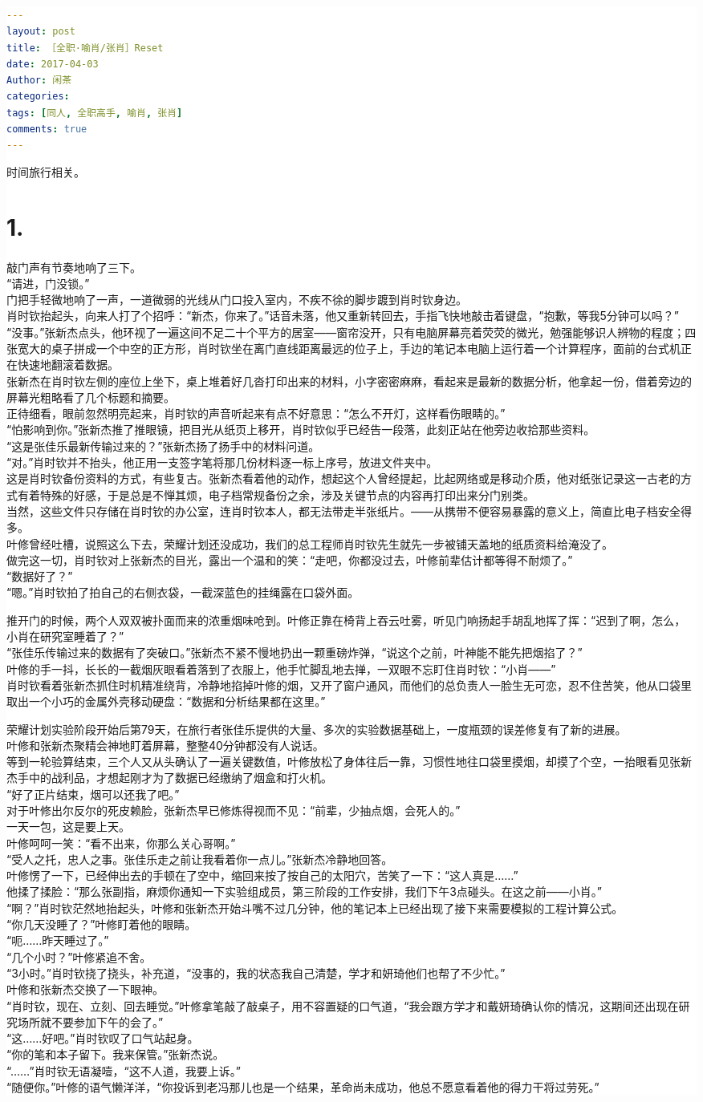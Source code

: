 ```yaml
---
layout: post
title: ［全职·喻肖/张肖］Reset
date: 2017-04-03
Author: 闲茶
categories: 
tags: [同人, 全职高手, 喻肖, 张肖]
comments: true
--- 
```

时间旅行相关。  
# 1.  
  
敲门声有节奏地响了三下。  
“请进，门没锁。”  
门把手轻微地响了一声，一道微弱的光线从门口投入室内，不疾不徐的脚步踱到肖时钦身边。  
肖时钦抬起头，向来人打了个招呼：“新杰，你来了。”话音未落，他又重新转回去，手指飞快地敲击着键盘，“抱歉，等我5分钟可以吗？”  
“没事。”张新杰点头，他环视了一遍这间不足二十个平方的居室——窗帘没开，只有电脑屏幕亮着荧荧的微光，勉强能够识人辨物的程度；四张宽大的桌子拼成一个中空的正方形，肖时钦坐在离门直线距离最远的位子上，手边的笔记本电脑上运行着一个计算程序，面前的台式机正在快速地翻滚着数据。  
张新杰在肖时钦左侧的座位上坐下，桌上堆着好几沓打印出来的材料，小字密密麻麻，看起来是最新的数据分析，他拿起一份，借着旁边的屏幕光粗略看了几个标题和摘要。  
正待细看，眼前忽然明亮起来，肖时钦的声音听起来有点不好意思：“怎么不开灯，这样看伤眼睛的。”  
“怕影响到你。”张新杰推了推眼镜，把目光从纸页上移开，肖时钦似乎已经告一段落，此刻正站在他旁边收拾那些资料。  
“这是张佳乐最新传输过来的？”张新杰扬了扬手中的材料问道。  
“对。”肖时钦并不抬头，他正用一支签字笔将那几份材料逐一标上序号，放进文件夹中。  
这是肖时钦备份资料的方式，有些复古。张新杰看着他的动作，想起这个人曾经提起，比起网络或是移动介质，他对纸张记录这一古老的方式有着特殊的好感，于是总是不惮其烦，电子档常规备份之余，涉及关键节点的内容再打印出来分门别类。  
当然，这些文件只存储在肖时钦的办公室，连肖时钦本人，都无法带走半张纸片。——从携带不便容易暴露的意义上，简直比电子档安全得多。  
叶修曾经吐槽，说照这么下去，荣耀计划还没成功，我们的总工程师肖时钦先生就先一步被铺天盖地的纸质资料给淹没了。  
做完这一切，肖时钦对上张新杰的目光，露出一个温和的笑：“走吧，你都没过去，叶修前辈估计都等得不耐烦了。”  
“数据好了？”  
“嗯。”肖时钦拍了拍自己的右侧衣袋，一截深蓝色的挂绳露在口袋外面。  
  
推开门的时候，两个人双双被扑面而来的浓重烟味呛到。叶修正靠在椅背上吞云吐雾，听见门响扬起手胡乱地挥了挥：“迟到了啊，怎么，小肖在研究室睡着了？”  
“张佳乐传输过来的数据有了突破口。”张新杰不紧不慢地扔出一颗重磅炸弹，“说这个之前，叶神能不能先把烟掐了？”  
叶修的手一抖，长长的一截烟灰眼看着落到了衣服上，他手忙脚乱地去掸，一双眼不忘盯住肖时钦：“小肖——”  
肖时钦看着张新杰抓住时机精准绕背，冷静地掐掉叶修的烟，又开了窗户通风，而他们的总负责人一脸生无可恋，忍不住苦笑，他从口袋里取出一个小巧的金属外壳移动硬盘：“数据和分析结果都在这里。”  
  
荣耀计划实验阶段开始后第79天，在旅行者张佳乐提供的大量、多次的实验数据基础上，一度瓶颈的误差修复有了新的进展。  
叶修和张新杰聚精会神地盯着屏幕，整整40分钟都没有人说话。  
等到一轮验算结束，三个人又从头确认了一遍关键数值，叶修放松了身体往后一靠，习惯性地往口袋里摸烟，却摸了个空，一抬眼看见张新杰手中的战利品，才想起刚才为了数据已经缴纳了烟盒和打火机。  
“好了正片结束，烟可以还我了吧。”  
对于叶修出尔反尔的死皮赖脸，张新杰早已修炼得视而不见：“前辈，少抽点烟，会死人的。”  
一天一包，这是要上天。  
叶修呵呵一笑：“看不出来，你那么关心哥啊。”  
“受人之托，忠人之事。张佳乐走之前让我看着你一点儿。”张新杰冷静地回答。  
叶修愣了一下，已经伸出去的手顿在了空中，缩回来按了按自己的太阳穴，苦笑了一下：“这人真是……”  
他揉了揉脸：“那么张副指，麻烦你通知一下实验组成员，第三阶段的工作安排，我们下午3点碰头。在这之前——小肖。”  
“啊？”肖时钦茫然地抬起头，叶修和张新杰开始斗嘴不过几分钟，他的笔记本上已经出现了接下来需要模拟的工程计算公式。  
“你几天没睡了？”叶修盯着他的眼睛。  
“呃……昨天睡过了。”  
“几个小时？”叶修紧追不舍。  
“3小时。”肖时钦挠了挠头，补充道，“没事的，我的状态我自己清楚，学才和妍琦他们也帮了不少忙。”  
叶修和张新杰交换了一下眼神。  
“肖时钦，现在、立刻、回去睡觉。”叶修拿笔敲了敲桌子，用不容置疑的口气道，“我会跟方学才和戴妍琦确认你的情况，这期间还出现在研究场所就不要参加下午的会了。”  
“这……好吧。”肖时钦叹了口气站起身。  
“你的笔和本子留下。我来保管。”张新杰说。  
“……”肖时钦无语凝噎，“这不人道，我要上诉。”  
“随便你。”叶修的语气懒洋洋，“你投诉到老冯那儿也是一个结果，革命尚未成功，他总不愿意看着他的得力干将过劳死。”  
  